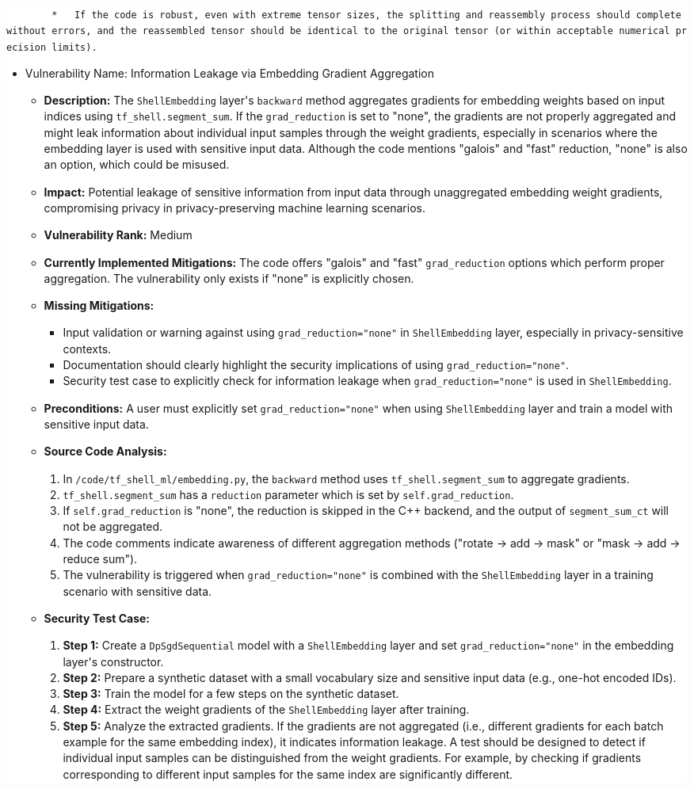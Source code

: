            *   If the code is robust, even with extreme tensor sizes, the splitting and reassembly process should complete without errors, and the reassembled tensor should be identical to the original tensor (or within acceptable numerical precision limits).

- Vulnerability Name: Information Leakage via Embedding Gradient Aggregation

    *   **Description:** The `ShellEmbedding` layer's `backward` method aggregates gradients for embedding weights based on input indices using `tf_shell.segment_sum`. If the `grad_reduction` is set to "none", the gradients are not properly aggregated and might leak information about individual input samples through the weight gradients, especially in scenarios where the embedding layer is used with sensitive input data. Although the code mentions "galois" and "fast" reduction, "none" is also an option, which could be misused.

    *   **Impact:** Potential leakage of sensitive information from input data through unaggregated embedding weight gradients, compromising privacy in privacy-preserving machine learning scenarios.

    *   **Vulnerability Rank:** Medium

    *   **Currently Implemented Mitigations:** The code offers "galois" and "fast" `grad_reduction` options which perform proper aggregation. The vulnerability only exists if "none" is explicitly chosen.

    *   **Missing Mitigations:**
        *   Input validation or warning against using `grad_reduction="none"` in `ShellEmbedding` layer, especially in privacy-sensitive contexts.
        *   Documentation should clearly highlight the security implications of using `grad_reduction="none"`.
        *   Security test case to explicitly check for information leakage when `grad_reduction="none"` is used in `ShellEmbedding`.

    *   **Preconditions:** A user must explicitly set `grad_reduction="none"` when using `ShellEmbedding` layer and train a model with sensitive input data.

    *   **Source Code Analysis:**
        1.  In `/code/tf_shell_ml/embedding.py`, the `backward` method uses `tf_shell.segment_sum` to aggregate gradients.
        2.  `tf_shell.segment_sum` has a `reduction` parameter which is set by `self.grad_reduction`.
        3.  If `self.grad_reduction` is "none", the reduction is skipped in the C++ backend, and the output of `segment_sum_ct` will not be aggregated.
        4.  The code comments indicate awareness of different aggregation methods ("rotate -> add -> mask" or "mask -> add -> reduce sum").
        5.  The vulnerability is triggered when `grad_reduction="none"` is combined with the `ShellEmbedding` layer in a training scenario with sensitive data.

    *   **Security Test Case:**
        1.  **Step 1:** Create a `DpSgdSequential` model with a `ShellEmbedding` layer and set `grad_reduction="none"` in the embedding layer's constructor.
        2.  **Step 2:** Prepare a synthetic dataset with a small vocabulary size and sensitive input data (e.g., one-hot encoded IDs).
        3.  **Step 3:** Train the model for a few steps on the synthetic dataset.
        4.  **Step 4:** Extract the weight gradients of the `ShellEmbedding` layer after training.
        5.  **Step 5:** Analyze the extracted gradients. If the gradients are not aggregated (i.e., different gradients for each batch example for the same embedding index), it indicates information leakage. A test should be designed to detect if individual input samples can be distinguished from the weight gradients. For example, by checking if gradients corresponding to different input samples for the same index are significantly different.
